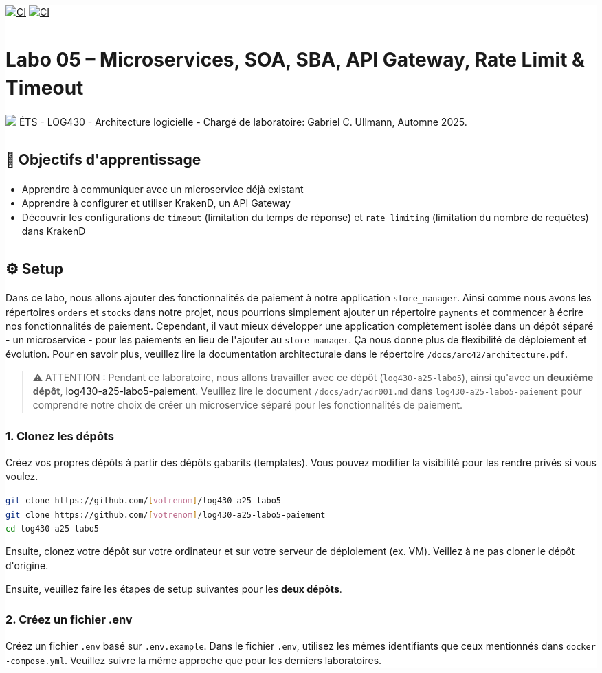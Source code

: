 [![CI](https://github.com/William-Lavoie/log430-a25-labo5/actions/workflows/ci_cd.yml/badge.svg)](https://github.com/William-Lavoie/log430-a25-labo5/actions/workflows/ci_cd.yml)
[![CI](https://github.com/William-Lavoie/log430-a25-labo5/actions/workflows/ci_cd.yml/badge.svg)](https://github.com/William-Lavoie/log430-a25-labo5/actions/workflows/ci_cd.yml)

# Labo 05 – Microservices, SOA, SBA, API Gateway, Rate Limit & Timeout

<img src="https://upload.wikimedia.org/wikipedia/commons/2/2a/Ets_quebec_logo.png" width="250">    
ÉTS - LOG430 - Architecture logicielle - Chargé de laboratoire: Gabriel C. Ullmann, Automne 2025.

## 🎯 Objectifs d'apprentissage
- Apprendre à communiquer avec un microservice déjà existant
- Apprendre à configurer et utiliser KrakenD, un API Gateway
- Découvrir les configurations de `timeout` (limitation du temps de réponse) et `rate limiting` (limitation du nombre de requêtes) dans KrakenD

## ⚙️ Setup

Dans ce labo, nous allons ajouter des fonctionnalités de paiement à notre application `store_manager`. Ainsi comme nous avons les répertoires `orders` et `stocks` dans notre projet, nous pourrions simplement ajouter un répertoire `payments` et commencer à écrire nos fonctionnalités de paiement. Cependant, il vaut mieux développer une application complètement isolée dans un dépôt séparé - un microservice - pour les paiements en lieu de l'ajouter au `store_manager`. Ça nous donne plus de flexibilité de déploiement et évolution. Pour en savoir plus, veuillez lire la documentation architecturale dans le répertoire `/docs/arc42/architecture.pdf`.

> ⚠️ ATTENTION : Pendant ce laboratoire, nous allons travailler avec ce dépôt (`log430-a25-labo5`), ainsi qu'avec un **deuxième dépôt**, [log430-a25-labo5-paiement](https://github.com/guteacher/log430-a25-labo5-payment). Veuillez lire le document `/docs/adr/adr001.md` dans `log430-a25-labo5-paiement` pour comprendre notre choix de créer un microservice séparé pour les fonctionnalités de paiement.

### 1. Clonez les dépôts
Créez vos propres dépôts à partir des dépôts gabarits (templates). Vous pouvez modifier la visibilité pour les rendre privés si vous voulez.
```bash
git clone https://github.com/[votrenom]/log430-a25-labo5
git clone https://github.com/[votrenom]/log430-a25-labo5-paiement
cd log430-a25-labo5
```
Ensuite, clonez votre dépôt sur votre ordinateur et sur votre serveur de déploiement (ex. VM). Veillez à ne pas cloner le dépôt d'origine.

Ensuite, veuillez faire les étapes de setup suivantes pour les **deux dépôts**.

### 2. Créez un fichier .env
Créez un fichier `.env` basé sur `.env.example`. Dans le fichier `.env`, utilisez les mêmes identifiants que ceux mentionnés dans `docker-compose.yml`. Veuillez suivre la même approche que pour les derniers laboratoires.
